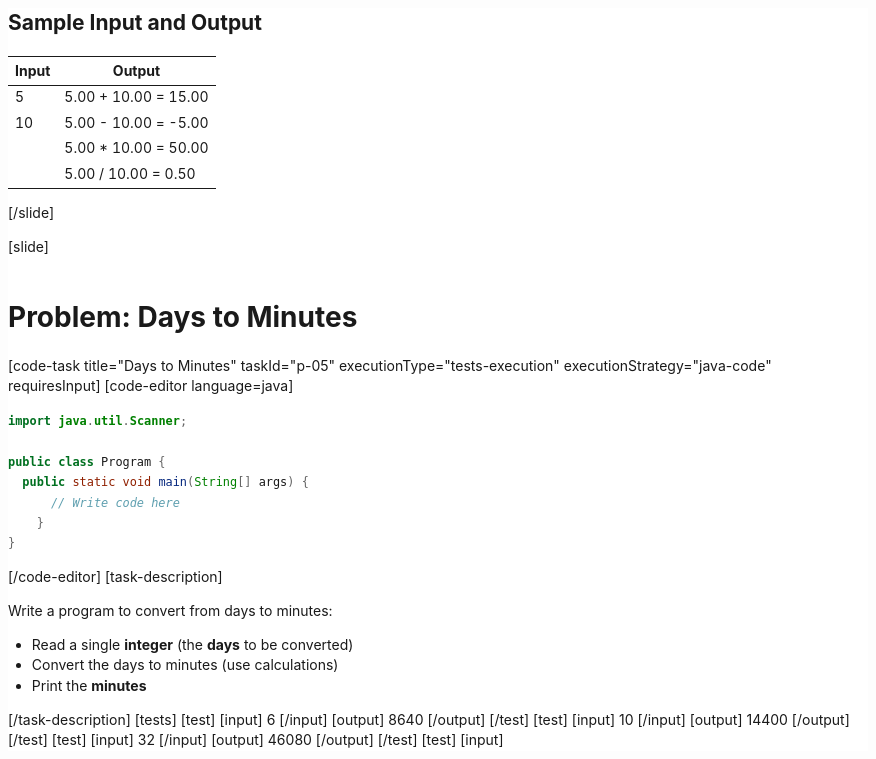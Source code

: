 ## Sample Input and Output

|       Input       | Output |
|-------------------|--------|
|5|5.00 + 10.00 = 15.00| 
|10|5.00 - 10.00 = -5.00|
||5.00 * 10.00 = 50.00|
||5.00 / 10.00 = 0.50|
[/slide]


[slide]
# Problem: Days to Minutes
[code-task title="Days to Minutes" taskId="p-05" executionType="tests-execution" executionStrategy="java-code" requiresInput]
[code-editor language=java]
```java
import java.util.Scanner;

public class Program {
  public static void main(String[] args) {
      // Write code here
    }
}
```
[/code-editor]
[task-description]

Write a program to convert from days to minutes:
  * Read a single **integer** (the **days** to be converted)
  * Convert the days to minutes (use calculations)
  * Print the **minutes**

[/task-description]
[tests]
[test]
[input]
6
[/input]
[output]
8640
[/output]
[/test]
[test]
[input]
10
[/input]
[output]
14400
[/output]
[/test]
[test]
[input]
32
[/input]
[output]
46080
[/output]
[/test]
[test]
[input]